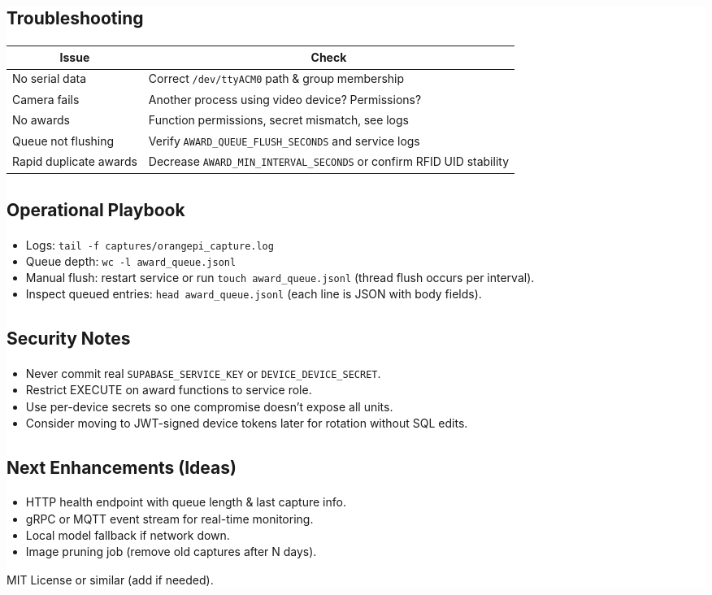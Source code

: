 ## Troubleshooting
| Issue | Check |
|-------|-------|
| No serial data | Correct `/dev/ttyACM0` path & group membership |
| Camera fails | Another process using video device? Permissions? |
| No awards | Function permissions, secret mismatch, see logs |
| Queue not flushing | Verify `AWARD_QUEUE_FLUSH_SECONDS` and service logs |
| Rapid duplicate awards | Decrease `AWARD_MIN_INTERVAL_SECONDS` or confirm RFID UID stability |

## Operational Playbook
- Logs: `tail -f captures/orangepi_capture.log`
- Queue depth: `wc -l award_queue.jsonl`
- Manual flush: restart service or run `touch award_queue.jsonl` (thread flush occurs per interval).
- Inspect queued entries: `head award_queue.jsonl` (each line is JSON with body fields).

## Security Notes
- Never commit real `SUPABASE_SERVICE_KEY` or `DEVICE_DEVICE_SECRET`.
- Restrict EXECUTE on award functions to service role.
- Use per-device secrets so one compromise doesn’t expose all units.
- Consider moving to JWT-signed device tokens later for rotation without SQL edits.

## Next Enhancements (Ideas)
- HTTP health endpoint with queue length & last capture info.
- gRPC or MQTT event stream for real-time monitoring.
- Local model fallback if network down.
- Image pruning job (remove old captures after N days).

MIT License or similar (add if needed).
